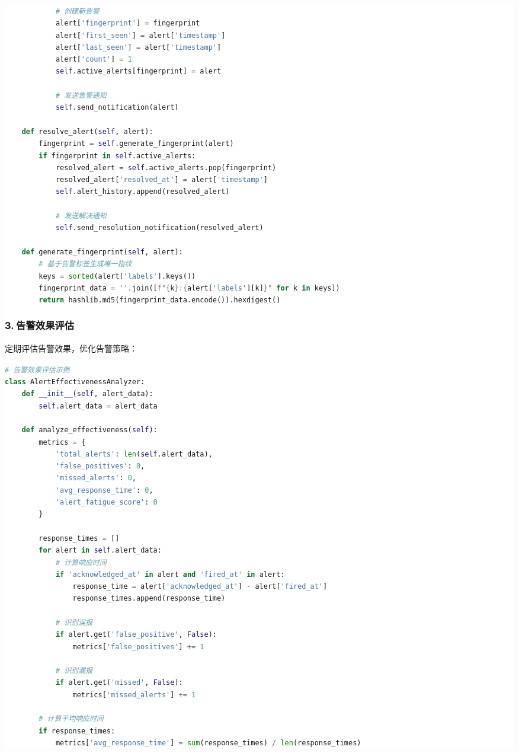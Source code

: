 ```python
            # 创建新告警
            alert['fingerprint'] = fingerprint
            alert['first_seen'] = alert['timestamp']
            alert['last_seen'] = alert['timestamp']
            alert['count'] = 1
            self.active_alerts[fingerprint] = alert
            
            # 发送告警通知
            self.send_notification(alert)
    
    def resolve_alert(self, alert):
        fingerprint = self.generate_fingerprint(alert)
        if fingerprint in self.active_alerts:
            resolved_alert = self.active_alerts.pop(fingerprint)
            resolved_alert['resolved_at'] = alert['timestamp']
            self.alert_history.append(resolved_alert)
            
            # 发送解决通知
            self.send_resolution_notification(resolved_alert)
    
    def generate_fingerprint(self, alert):
        # 基于告警标签生成唯一指纹
        keys = sorted(alert['labels'].keys())
        fingerprint_data = ''.join([f"{k}:{alert['labels'][k]}" for k in keys])
        return hashlib.md5(fingerprint_data.encode()).hexdigest()
```

### 3. 告警效果评估

定期评估告警效果，优化告警策略：

```python
# 告警效果评估示例
class AlertEffectivenessAnalyzer:
    def __init__(self, alert_data):
        self.alert_data = alert_data
    
    def analyze_effectiveness(self):
        metrics = {
            'total_alerts': len(self.alert_data),
            'false_positives': 0,
            'missed_alerts': 0,
            'avg_response_time': 0,
            'alert_fatigue_score': 0
        }
        
        response_times = []
        for alert in self.alert_data:
            # 计算响应时间
            if 'acknowledged_at' in alert and 'fired_at' in alert:
                response_time = alert['acknowledged_at'] - alert['fired_at']
                response_times.append(response_time)
            
            # 识别误报
            if alert.get('false_positive', False):
                metrics['false_positives'] += 1
            
            # 识别漏报
            if alert.get('missed', False):
                metrics['missed_alerts'] += 1
        
        # 计算平均响应时间
        if response_times:
            metrics['avg_response_time'] = sum(response_times) / len(response_times)
```
